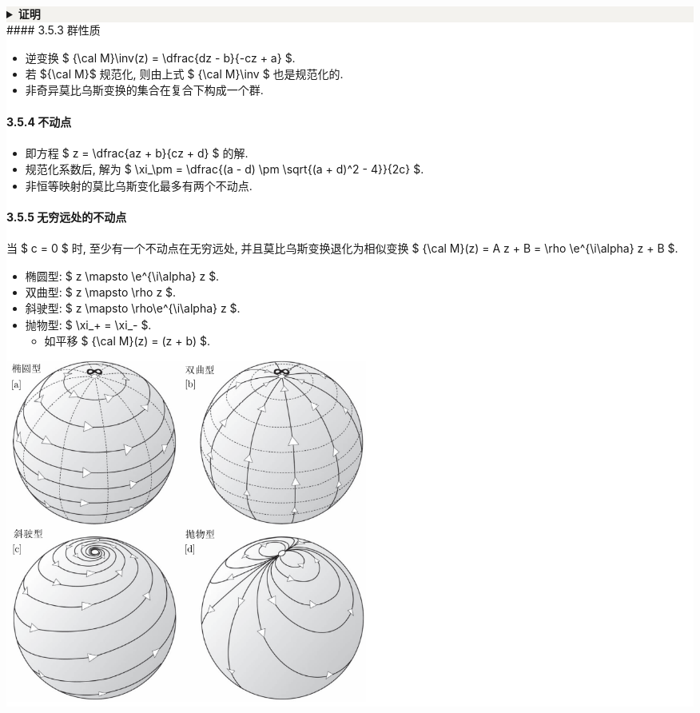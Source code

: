 <div style="background-color: #f3f2ee">
    <details>
        <summary><b>证明</b>
        </summary>
        <iframe src="ifsrc\3.5.2 默比乌斯变换的存在性与唯一性.html" height=200></iframe>
    </details>
</div>
#### 3.5.3	群性质

- 逆变换 $ {\cal M}\inv(z) = \dfrac{dz - b}{-cz + a} $.
- 若 ${\cal M}$ 规范化, 则由上式 $ {\cal M}\inv $ 也是规范化的.
- 非奇异莫比乌斯变换的集合在复合下构成一个群.

#### 3.5.4	不动点

- 即方程 $ z = \dfrac{az + b}{cz + d} $ 的解.
- 规范化系数后, 解为 $ \xi_\pm = \dfrac{(a - d) \pm \sqrt{(a + d)^2 - 4}}{2c} $.
- 非恒等映射的莫比乌斯变化最多有两个不动点.

#### 3.5.5	无穷远处的不动点

当 $ c = 0 $ 时, 至少有一个不动点在无穷远处, 并且莫比乌斯变换退化为相似变换 $ {\cal M}(z) = A z + B = \rho \e^{\i\alpha} z + B $.

- 椭圆型: $ z \mapsto \e^{\i\alpha} z $.
- 双曲型: $ z \mapsto \rho z $.
- 斜驶型: $ z \mapsto \rho\e^{\i\alpha} z $.
- 抛物型: $ \xi_+ = \xi_- $.
  - 如平移 $ {\cal M}(z) = (z + b) $.

<img src='image\3.5.5 四种平移变换.png' width=450 />
